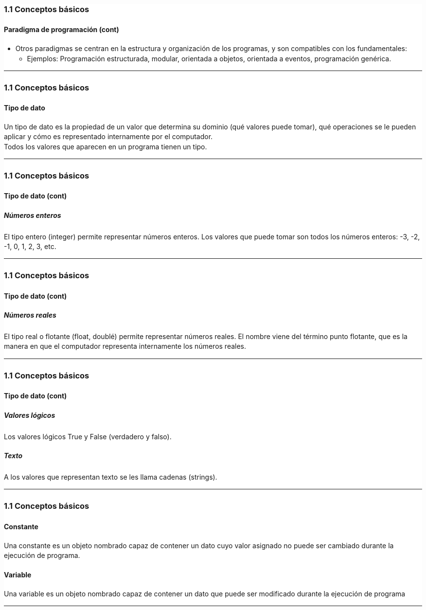 
### 1.1 Conceptos básicos
#### Paradigma de programación (cont)
- Otros paradigmas se centran en la estructura y organización de los programas, y son compatibles con los fundamentales:
    - Ejemplos: Programación estructurada, modular, orientada a objetos, orientada a eventos, programación genérica.

---

### 1.1 Conceptos básicos
#### Tipo de dato
Un tipo de dato es la propiedad de un valor que determina su dominio (qué valores puede tomar), qué operaciones se le pueden aplicar y cómo es representado internamente por el computador.  
Todos los valores que aparecen en un programa tienen un tipo.

---

### 1.1 Conceptos básicos
#### Tipo de dato (cont)
##### Números enteros
El tipo entero (integer) permite representar números enteros.
Los valores que puede tomar son todos los números enteros: -3, -2, -1, 0, 1, 2, 3, etc.

---

### 1.1 Conceptos básicos
#### Tipo de dato (cont)
##### Números reales
El tipo real o flotante (float, doublé) permite representar números reales.
El nombre viene del término punto flotante, que es la manera en que el computador representa internamente los números reales.

---

### 1.1 Conceptos básicos
#### Tipo de dato (cont)
##### Valores lógicos
Los valores lógicos True y False (verdadero y falso).
##### Texto
A los valores que representan texto se les llama cadenas (strings).

---

### 1.1 Conceptos básicos
#### Constante
Una constante es un objeto nombrado capaz de contener un dato cuyo valor asignado no puede ser cambiado durante la ejecución de programa.
#### Variable
Una variable es un objeto nombrado capaz de contener un dato que puede ser modificado durante la ejecución de programa

---
